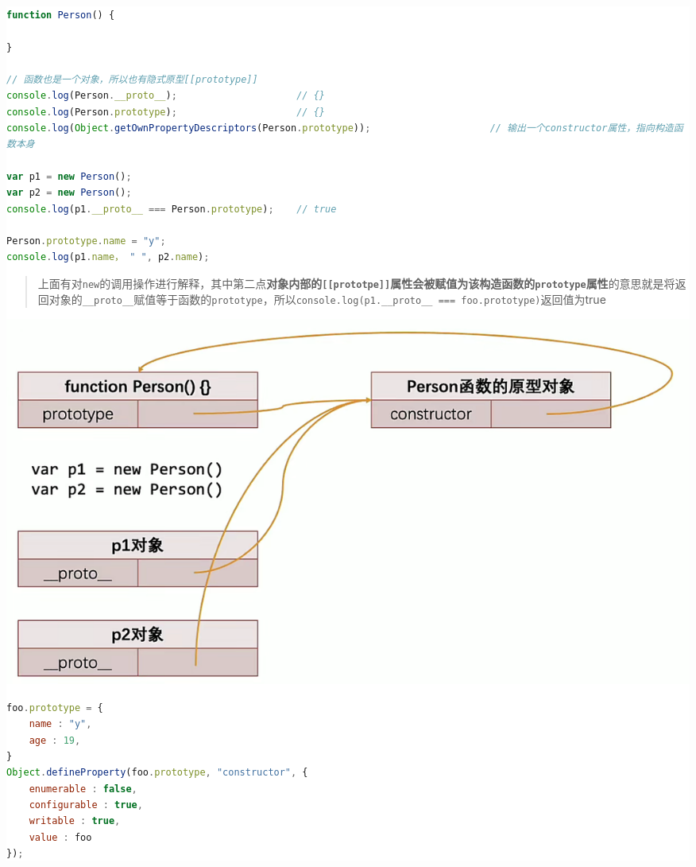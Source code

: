 ```javascript
function Person() {

}

// 函数也是一个对象，所以也有隐式原型[[prototype]]
console.log(Person.__proto__);                     // {}
console.log(Person.prototype);                     // {}
console.log(Object.getOwnPropertyDescriptors(Person.prototype));                     // 输出一个constructor属性，指向构造函数本身

var p1 = new Person();
var p2 = new Person();
console.log(p1.__proto__ === Person.prototype);    // true

Person.prototype.name = "y";
console.log(p1.name， " ", p2.name);
```

> 上面有对`new`的调用操作进行解释，其中第二点**对象内部的`[[prototpe]]`属性会被赋值为该构造函数的`prototype`属性**的意思就是将返回对象的`__proto__`赋值等于函数的`prototype`，所以`console.log(p1.__proto__ === foo.prototype)`返回值为true

![原型](./Image/9.png)

```javascript
foo.prototype = {
    name : "y",
    age : 19,
}
Object.defineProperty(foo.prototype, "constructor", {
    enumerable : false,
    configurable : true,
    writable : true,
    value : foo
});
```
